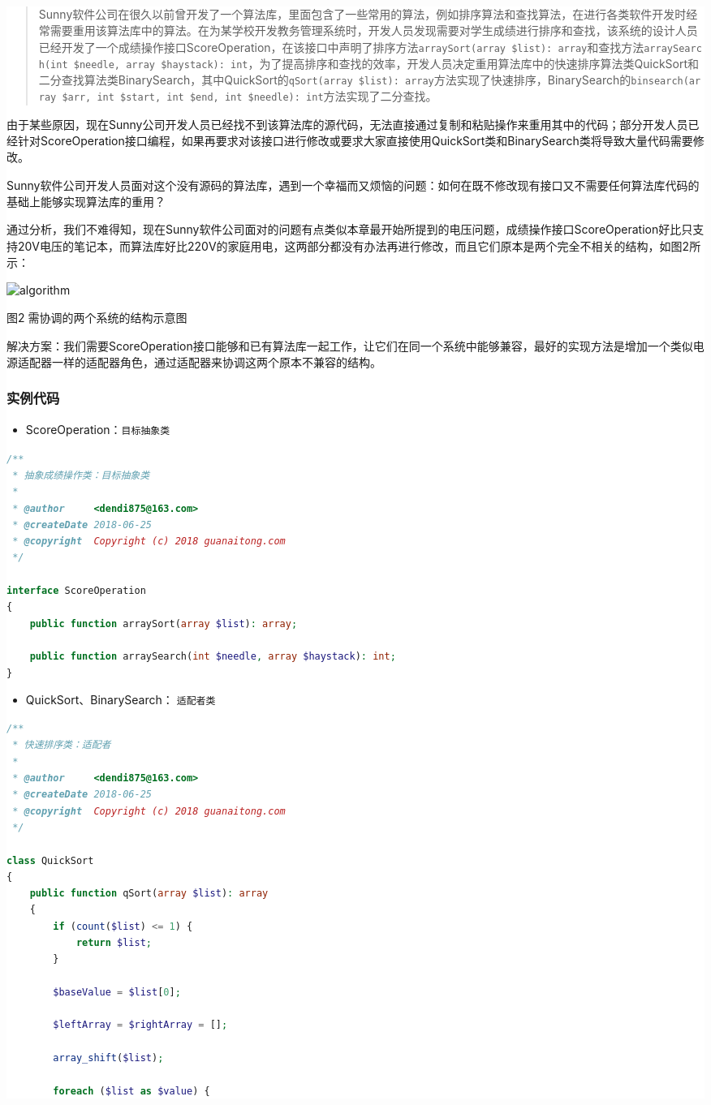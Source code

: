 > Sunny软件公司在很久以前曾开发了一个算法库，里面包含了一些常用的算法，例如排序算法和查找算法，在进行各类软件开发时经常需要重用该算法库中的算法。在为某学校开发教务管理系统时，开发人员发现需要对学生成绩进行排序和查找，该系统的设计人员已经开发了一个成绩操作接口ScoreOperation，在该接口中声明了排序方法``` arraySort(array $list): array ```和查找方法``` arraySearch(int $needle, array $haystack): int ```，为了提高排序和查找的效率，开发人员决定重用算法库中的快速排序算法类QuickSort和二分查找算法类BinarySearch，其中QuickSort的``` qSort(array $list): array ```方法实现了快速排序，BinarySearch的``` binsearch(array $arr, int $start, int $end, int $needle): int ```方法实现了二分查找。

由于某些原因，现在Sunny公司开发人员已经找不到该算法库的源代码，无法直接通过复制和粘贴操作来重用其中的代码；部分开发人员已经针对ScoreOperation接口编程，如果再要求对该接口进行修改或要求大家直接使用QuickSort类和BinarySearch类将导致大量代码需要修改。

Sunny软件公司开发人员面对这个没有源码的算法库，遇到一个幸福而又烦恼的问题：如何在既不修改现有接口又不需要任何算法库代码的基础上能够实现算法库的重用？

通过分析，我们不难得知，现在Sunny软件公司面对的问题有点类似本章最开始所提到的电压问题，成绩操作接口ScoreOperation好比只支持20V电压的笔记本，而算法库好比220V的家庭用电，这两部分都没有办法再进行修改，而且它们原本是两个完全不相关的结构，如图2所示：

![algorithm](https://github.com/dendi875/images/blob/master/Design%20Patterns(%E8%AE%BE%E8%AE%A1%E6%A8%A1%E5%BC%8F)/algorithm.jpg)

图2 需协调的两个系统的结构示意图

解决方案：我们需要ScoreOperation接口能够和已有算法库一起工作，让它们在同一个系统中能够兼容，最好的实现方法是增加一个类似电源适配器一样的适配器角色，通过适配器来协调这两个原本不兼容的结构。

### 实例代码

* ScoreOperation：``` 目标抽象类 ```

``` php
/**
 * 抽象成绩操作类：目标抽象类
 *
 * @author     <dendi875@163.com>
 * @createDate 2018-06-25
 * @copyright  Copyright (c) 2018 guanaitong.com
 */

interface ScoreOperation
{
    public function arraySort(array $list): array;

    public function arraySearch(int $needle, array $haystack): int;
}
```

* QuickSort、BinarySearch： ``` 适配者类 ```

``` php
/**
 * 快速排序类：适配者
 *
 * @author     <dendi875@163.com>
 * @createDate 2018-06-25
 * @copyright  Copyright (c) 2018 guanaitong.com
 */

class QuickSort
{
    public function qSort(array $list): array
    {
        if (count($list) <= 1) {
            return $list;
        }

        $baseValue = $list[0];

        $leftArray = $rightArray = [];

        array_shift($list);

        foreach ($list as $value) {
```